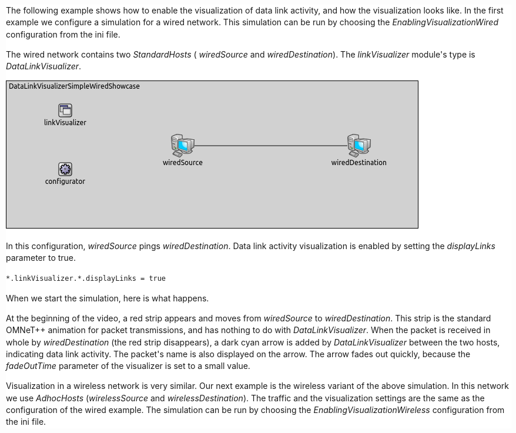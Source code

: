 The following example shows how to enable the visualization of data link activity,
and how the visualization looks like. In the first example we configure a simulation
for a wired network. This simulation can be run by choosing the
<var>EnablingVisualizationWired</var> configuration from the ini file.

The wired network contains two <var>StandardHosts</var> (
<var>wiredSource</var> and <var>wiredDestination</var>). The
<var>linkVisualizer</var> module's type is <var>DataLinkVisualizer</var>.

<img src="DataLinkVisualizerSimpleWired.png" class="screen" />

In this configuration, <var>wiredSource</var> pings
<var>wiredDestination</var>. Data link activity visualization is enabled by setting the
<var>displayLinks</var> parameter to true.

``` {.snippet}
*.linkVisualizer.*.displayLinks = true
```

When we start the simulation, here is what happens.

<video autoplay loop controls onclick="this.paused ? this.play() : this.pause();" width="722" height="352" src="EnablingVisualizationWired_v0613.m4v"></video>

At the beginning of the video, a red strip appears and moves from
<var>wiredSource</var> to <var>wiredDestination</var>. This strip is the standard
OMNeT++ animation for packet transmissions, and has nothing to do with
<var>DataLinkVisualizer</var>. When the packet is received in whole by
<var>wiredDestination</var> (the red strip disappears), a dark cyan arrow is added by
<var>DataLinkVisualizer</var> between the two hosts, indicating data link
activity. The packet's name is also displayed on the arrow. The arrow fades out
quickly, because the <var>fadeOutTime</var> parameter of the visualizer is set
to a small value.

Visualization in a wireless network is very similar. Our next example is the
wireless variant of the above simulation. In this network we use
<var>AdhocHosts</var> (<var>wirelessSource</var> and
<var>wirelessDestination</var>). The traffic and the visualization settings are the same
as the configuration of the wired example. The simulation can be run by choosing
the <var>EnablingVisualizationWireless</var> configuration from the ini file.
